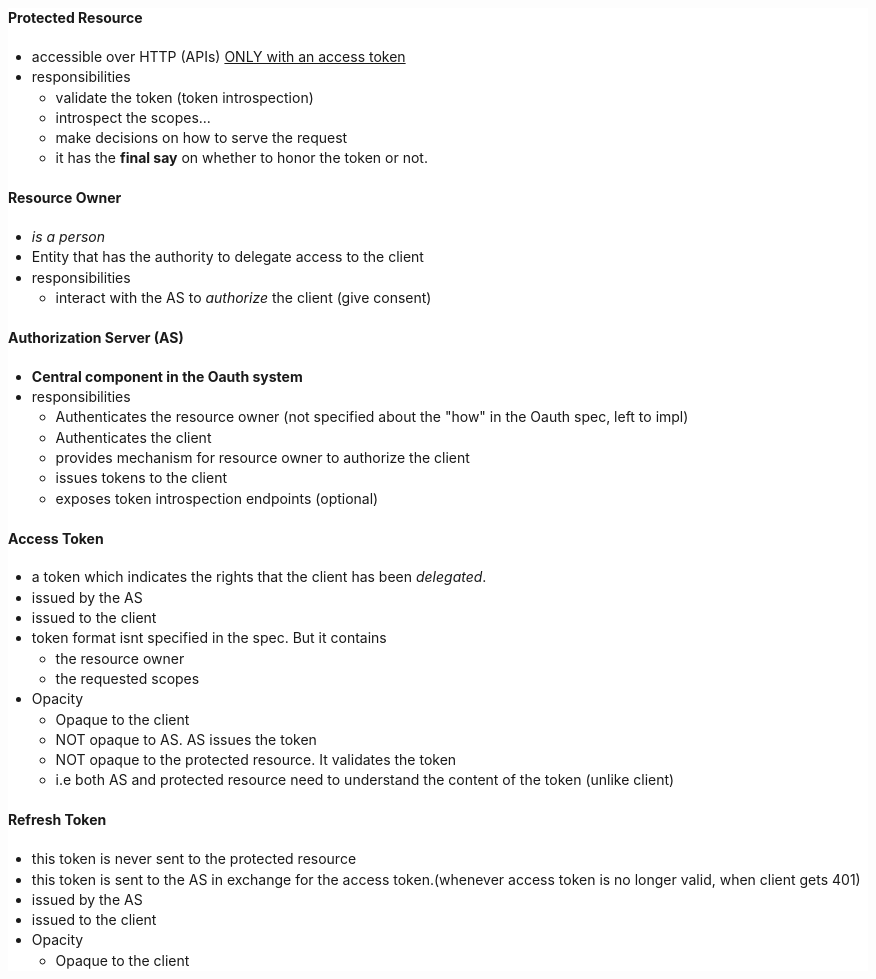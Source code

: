 #### Protected Resource
- accessible over HTTP (APIs) <u>ONLY with an access token</u>
- responsibilities
    - validate the token (token introspection)
    - introspect the scopes...
    - make decisions on how to serve the request
    - it has the **final say** on whether to honor the token or not.

#### Resource Owner
- _is a person_
- Entity that has the authority to delegate access to the client
- responsibilities
    - interact with the AS to _authorize_ the client (give consent)


#### Authorization Server (AS)
- **Central component in the Oauth system**
- responsibilities
    - Authenticates the resource owner (not specified about the "how" in the Oauth spec, left to impl)
    - Authenticates the client
    - provides mechanism for resource owner to authorize the client
    - issues tokens to the client
    - exposes token introspection endpoints (optional)

#### Access Token
- a token which indicates the rights that the client has been _delegated_.
- issued by the AS
- issued to the client
- token format isnt specified in the spec. But it contains
    - the resource owner
    - the requested scopes
- Opacity
    - Opaque to the client
    - NOT opaque to AS. AS issues the token 
    - NOT opaque to the protected resource. It validates the token
    - i.e both AS and protected resource need to understand the content of the token (unlike client)

#### Refresh Token
- this token is never sent to the protected resource
- this token is sent to the AS in exchange for the access token.(whenever access token is no longer valid, when client gets 401)
- issued by the AS
- issued to the client
- Opacity
    - Opaque to the client
    









